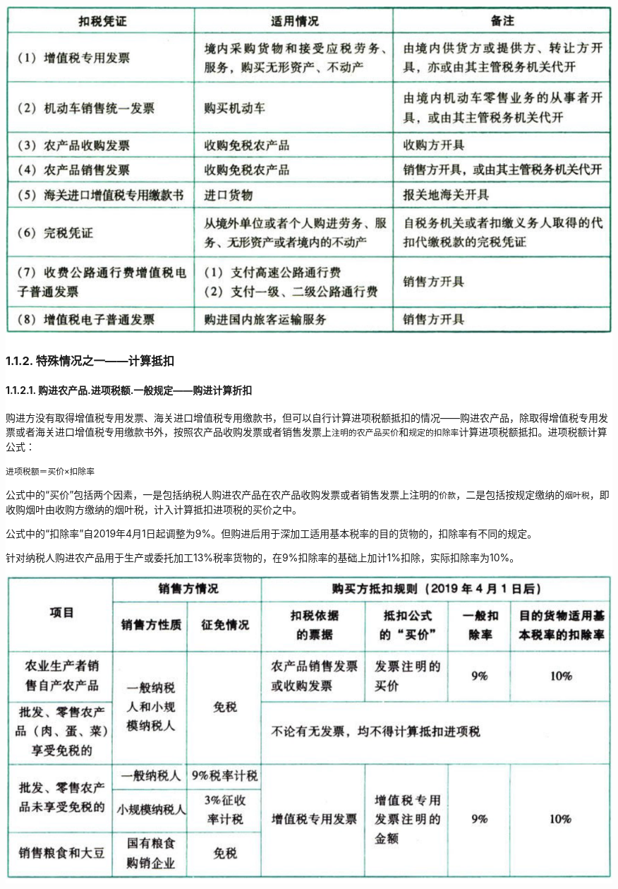 ![](media/1b863a308cb2759528ee95fb99f60f2d.png)

### 1.1.2. 特殊情况之一——计算抵扣

#### 1.1.2.1. 购进农产品.进项税额.一般规定——购进计算折扣

购进方没有取得增值税专用发票、海关进口增值税专用缴款书，但可以自行计算进项税额抵扣的情况——购进农产品，除取得增值税专用发票或者海关进口增值税专用缴款书外，按照农产品收购发票或者销售发票上`注明的农产品买价`和`规定的扣除率`计算进项税额抵扣。进项税额计算公式：

```
进项税额＝买价×扣除率
```
公式中的“买价”包括两个因素，一是包括纳税人购进农产品在农产品收购发票或者销售发票上注明的`价款`，二是包括按规定缴纳的`烟叶税`，即收购烟叶由收购方缴纳的烟叶税，计入计算抵扣进项税的买价之中。

公式中的“扣除率”自2019年4月1日起调整为9%。但购进后用于深加工适用基本税率的目的货物的，扣除率有不同的规定。

针对纳税人购进农产品用于生产或委托加工13%税率货物的，在9%扣除率的基础上加计1%扣除，实际扣除率为10%。

![](media/f17fda1ea6a1ad2ff8c27304e41432d0.png)
